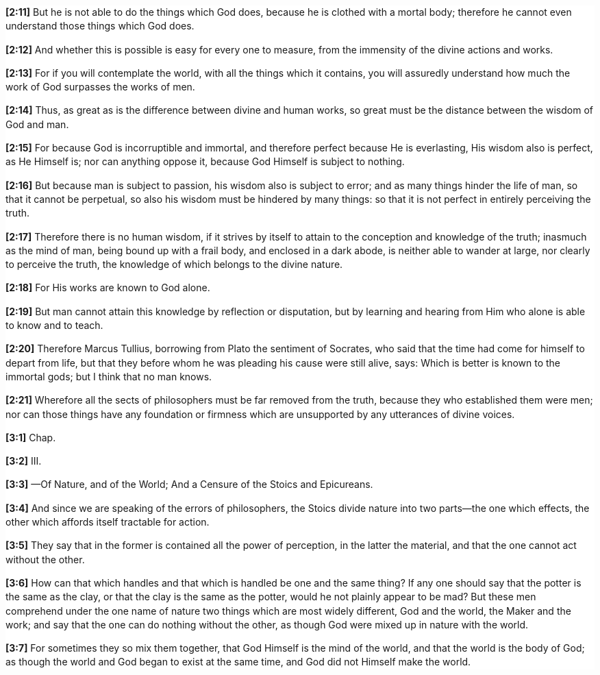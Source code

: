 **[2:11]** But he is not able to do the things which God does, because he is clothed with a mortal body; therefore he cannot even understand those things which God does.

**[2:12]** And whether this is possible is easy for every one to measure, from the immensity of the divine actions and works.

**[2:13]** For if you will contemplate the world, with all the things which it contains, you will assuredly understand how much the work of God surpasses the works of men.

**[2:14]** Thus, as great as is the difference between divine and human works, so great must be the distance between the wisdom of God and man.

**[2:15]** For because God is incorruptible and immortal, and therefore perfect because He is everlasting, His wisdom also is perfect, as He Himself is; nor can anything oppose it, because God Himself is subject to nothing.

**[2:16]** But because man is subject to passion, his wisdom also is subject to error; and as many things hinder the life of man, so that it cannot be perpetual, so also his wisdom must be hindered by many things: so that it is not perfect in entirely perceiving the truth.

**[2:17]** Therefore there is no human wisdom, if it strives by itself to attain to the conception and knowledge of the truth; inasmuch as the mind of man, being bound up with a frail body, and enclosed in a dark abode, is neither able to wander at large, nor clearly to perceive the truth, the knowledge of which belongs to the divine nature.

**[2:18]** For His works are known to God alone.

**[2:19]** But man cannot attain this knowledge by reflection or disputation, but by learning and hearing from Him who alone is able to know and to teach.

**[2:20]** Therefore Marcus Tullius, borrowing from Plato the sentiment of Socrates, who said that the time had come for himself to depart from life, but that they before whom he was pleading his cause were still alive, says: Which is better is known to the immortal gods; but I think that no man knows.

**[2:21]** Wherefore all the sects of philosophers must be far removed from the truth, because they who established them were men; nor can those things have any foundation or firmness which are unsupported by any utterances of divine voices.

**[3:1]** Chap.

**[3:2]** III.

**[3:3]** —Of Nature, and of the World; And a Censure of the Stoics and Epicureans.

**[3:4]** And since we are speaking of the errors of philosophers, the Stoics divide nature into two parts—the one which effects, the other which affords itself tractable for action.

**[3:5]** They say that in the former is contained all the power of perception, in the latter the material, and that the one cannot act without the other.

**[3:6]** How can that which handles and that which is handled be one and the same thing? If any one should say that the potter is the same as the clay, or that the clay is the same as the potter, would he not plainly appear to be mad? But these men comprehend under the one name of nature two things which are most widely different, God and the world, the Maker and the work; and say that the one can do nothing without the other, as though God were mixed up in nature with the world.

**[3:7]** For sometimes they so mix them together, that God Himself is the mind of the world, and that the world is the body of God; as though the world and God began to exist at the same time, and God did not Himself make the world.
